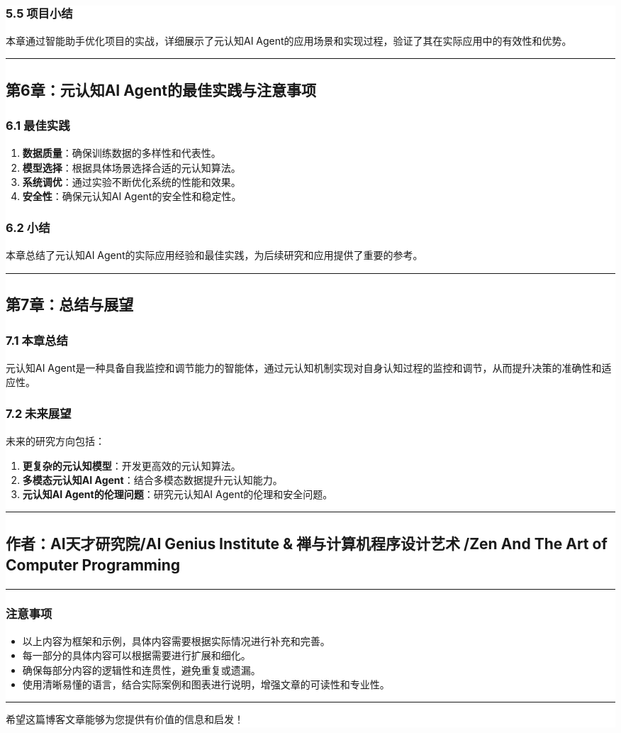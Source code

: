 ### 5.5 项目小结
本章通过智能助手优化项目的实战，详细展示了元认知AI Agent的应用场景和实现过程，验证了其在实际应用中的有效性和优势。

---

## 第6章：元认知AI Agent的最佳实践与注意事项

### 6.1 最佳实践
1. **数据质量**：确保训练数据的多样性和代表性。
2. **模型选择**：根据具体场景选择合适的元认知算法。
3. **系统调优**：通过实验不断优化系统的性能和效果。
4. **安全性**：确保元认知AI Agent的安全性和稳定性。

### 6.2 小结
本章总结了元认知AI Agent的实际应用经验和最佳实践，为后续研究和应用提供了重要的参考。

---

## 第7章：总结与展望

### 7.1 本章总结
元认知AI Agent是一种具备自我监控和调节能力的智能体，通过元认知机制实现对自身认知过程的监控和调节，从而提升决策的准确性和适应性。

### 7.2 未来展望
未来的研究方向包括：
1. **更复杂的元认知模型**：开发更高效的元认知算法。
2. **多模态元认知AI Agent**：结合多模态数据提升元认知能力。
3. **元认知AI Agent的伦理问题**：研究元认知AI Agent的伦理和安全问题。

---

## 作者：AI天才研究院/AI Genius Institute & 禅与计算机程序设计艺术 /Zen And The Art of Computer Programming

---

### 注意事项
- 以上内容为框架和示例，具体内容需要根据实际情况进行补充和完善。
- 每一部分的具体内容可以根据需要进行扩展和细化。
- 确保每部分内容的逻辑性和连贯性，避免重复或遗漏。
- 使用清晰易懂的语言，结合实际案例和图表进行说明，增强文章的可读性和专业性。

---

希望这篇博客文章能够为您提供有价值的信息和启发！

